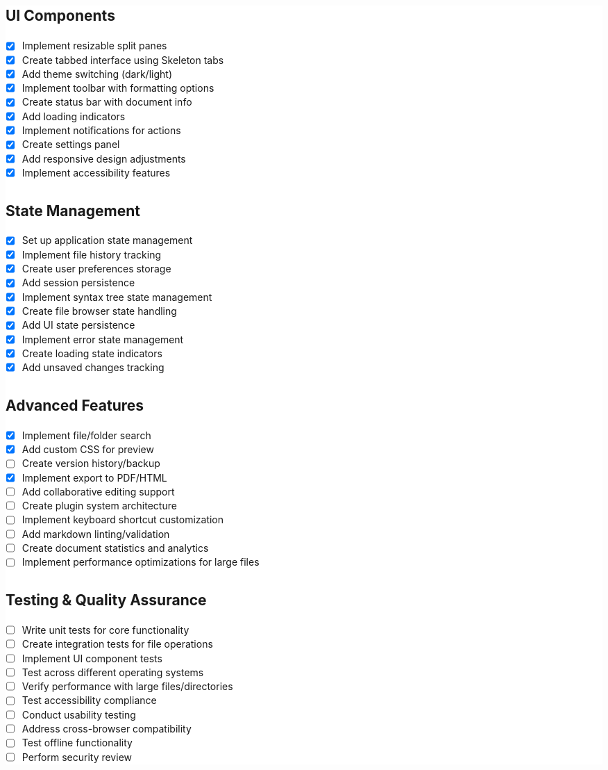 ## UI Components
- [x] Implement resizable split panes
- [x] Create tabbed interface using Skeleton tabs
- [x] Add theme switching (dark/light)
- [x] Implement toolbar with formatting options
- [x] Create status bar with document info
- [x] Add loading indicators
- [x] Implement notifications for actions
- [x] Create settings panel
- [x] Add responsive design adjustments
- [x] Implement accessibility features

## State Management
- [x] Set up application state management
- [x] Implement file history tracking
- [x] Create user preferences storage
- [x] Add session persistence
- [x] Implement syntax tree state management
- [x] Create file browser state handling
- [x] Add UI state persistence
- [x] Implement error state management
- [x] Create loading state indicators
- [x] Add unsaved changes tracking

## Advanced Features
- [x] Implement file/folder search
- [x] Add custom CSS for preview
- [ ] Create version history/backup
- [x] Implement export to PDF/HTML
- [ ] Add collaborative editing support
- [ ] Create plugin system architecture
- [ ] Implement keyboard shortcut customization
- [ ] Add markdown linting/validation
- [ ] Create document statistics and analytics
- [ ] Implement performance optimizations for large files

## Testing & Quality Assurance
- [ ] Write unit tests for core functionality
- [ ] Create integration tests for file operations
- [ ] Implement UI component tests
- [ ] Test across different operating systems
- [ ] Verify performance with large files/directories
- [ ] Test accessibility compliance
- [ ] Conduct usability testing
- [ ] Address cross-browser compatibility
- [ ] Test offline functionality
- [ ] Perform security review

